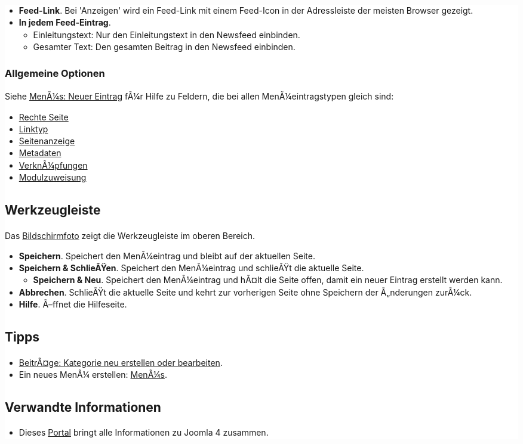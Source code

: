 - **Feed-Link**. Bei 'Anzeigen' wird ein Feed-Link mit einem Feed-Icon
  in der Adressleiste der meisten Browser gezeigt.
- **In jedem Feed-Eintrag**.
  - Einleitungstext: Nur den Einleitungstext in den Newsfeed einbinden.
  - Gesamter Text: Den gesamten Beitrag in den Newsfeed einbinden.

### Allgemeine Optionen

Siehe [MenÃ¼s: Neuer
Eintrag](https://docs.joomla.org/Help4.x:Menu_Item:_New_Item/de "Help4.x:Menu Item: New Item/de")
fÃ¼r Hilfe zu Feldern, die bei allen MenÃ¼eintragstypen gleich sind:

- [Rechte
  Seite](https://docs.joomla.org/Help4.x:Menu_Item:_New_Item/de#rightpanel "Help4.x:Menu Item: New Item/de")
- [Linktyp](https://docs.joomla.org/Help4.x:Menu_Item:_New_Item/de#linktype "Help4.x:Menu Item: New Item/de")
- [Seitenanzeige](https://docs.joomla.org/Help4.x:Menu_Item:_New_Item/de#pagedisplay "Help4.x:Menu Item: New Item/de")
- [Metadaten](https://docs.joomla.org/Help4.x:Menu_Item:_New_Item/de#metadata "Help4.x:Menu Item: New Item/de")
- [VerknÃ¼pfungen](https://docs.joomla.org/Help4.x:Menu_Item:_New_Item/de#associations "Help4.x:Menu Item: New Item/de")
- [Modulzuweisung](https://docs.joomla.org/Help4.x:Menu_Item:_New_Item/de#moduleassignment "Help4.x:Menu Item: New Item/de")

## Werkzeugleiste

Das [Bildschirmfoto](#screenshot) zeigt die Werkzeugleiste im oberen
Bereich.

- **Speichern**. Speichert den MenÃ¼eintrag und bleibt auf der aktuellen
  Seite.
- **Speichern & SchlieÃŸen**. Speichert den MenÃ¼eintrag und schlieÃŸt
  die aktuelle Seite.
  - **Speichern & Neu**. Speichert den MenÃ¼eintrag und hÃ¤lt die Seite
    offen, damit ein neuer Eintrag erstellt werden kann.
- **Abbrechen**. SchlieÃŸt die aktuelle Seite und kehrt zur vorherigen
  Seite ohne Speichern der Ã„nderungen zurÃ¼ck.
- **Hilfe**. Ã–ffnet die Hilfeseite.

## Tipps

- [BeitrÃ¤ge: Kategorie neu erstellen oder
  bearbeiten](https://docs.joomla.org/Help4.x:Articles:_Edit_Category/de "Help4.x:Articles: Edit Category/de").
- Ein neues MenÃ¼ erstellen:
  [MenÃ¼s](https://docs.joomla.org/Help4.x:Menus/de "Help4.x:Menus/de").

## Verwandte Informationen

- Dieses
  [Portal](https://docs.joomla.org/Portal:Joomla_4/de "Portal:Joomla 4/de")
  bringt alle Informationen zu Joomla 4 zusammen.
